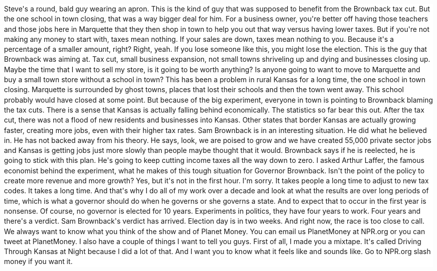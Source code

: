 Steve's a round, bald guy wearing an apron.
This is the kind of guy that was supposed to benefit from the Brownback
tax cut.
But the one school in town closing, that was a way bigger deal for him.
For a business owner, you're better off having those teachers and those jobs
here in Marquette that they then shop in town to help you out that way
versus having lower taxes.
But if you're not making any money to start with, taxes mean nothing.
If your sales are down, taxes mean nothing to you.
Because it's a percentage of a smaller amount, right?
Right, yeah.
If you lose someone like this, you might lose the election.
This is the guy that Brownback was aiming at.
Tax cut, small business expansion, not small towns shriveling up and dying
and businesses closing up.
Maybe the time that I want to sell my store, is it going to be worth
anything?
Is anyone going to want to move to Marquette and buy a small town store
without a school in town?
This has been a problem in rural Kansas for a long time, the one school
in town closing.
Marquette is surrounded by ghost towns, places that lost their schools
and then the town went away.
This school probably would have closed at some point.
But because of the big experiment, everyone in town is pointing to
Brownback blaming the tax cuts.
There is a sense that Kansas is actually falling behind economically.
The statistics so far bear this out.
After the tax cut, there was not a flood of new residents and businesses
into Kansas.
Other states that border Kansas are actually growing faster, creating
more jobs, even with their higher tax rates.
Sam Brownback is in an interesting situation.
He did what he believed in.
He has not backed away from his theory.
He says, look, we are poised to grow and we have created 55,000
private sector jobs and Kansas is getting jobs just more slowly than
people maybe thought that it would.
Brownback says if he is reelected, he is going to stick with this plan.
He's going to keep cutting income taxes all the way down to zero.
I asked Arthur Laffer, the famous economist behind the experiment,
what he makes of this tough situation for Governor Brownback.
Isn't the point of the policy to create more revenue and more growth?
Yes, but it's not in the first hour.
I'm sorry.
It takes people a long time to adjust to new tax codes.
It takes a long time.
And that's why I do all of my work over a decade and look at what the
results are over long periods of time, which is what a governor should do
when he governs or she governs a state.
And to expect that to occur in the first year is nonsense.
Of course, no governor is elected for 10 years.
Experiments in politics, they have four years to work.
Four years and there's a verdict.
Sam Brownback's verdict has arrived.
Election day is in two weeks.
And right now, the race is too close to call.
We always want to know what you think of the show and of Planet Money.
You can email us PlanetMoney at NPR.org or you can tweet at PlanetMoney.
I also have a couple of things I want to tell you guys.
First of all, I made you a mixtape.
It's called Driving Through Kansas at Night because I did a lot of that.
And I want you to know what it feels like and sounds like.
Go to NPR.org slash money if you want it.